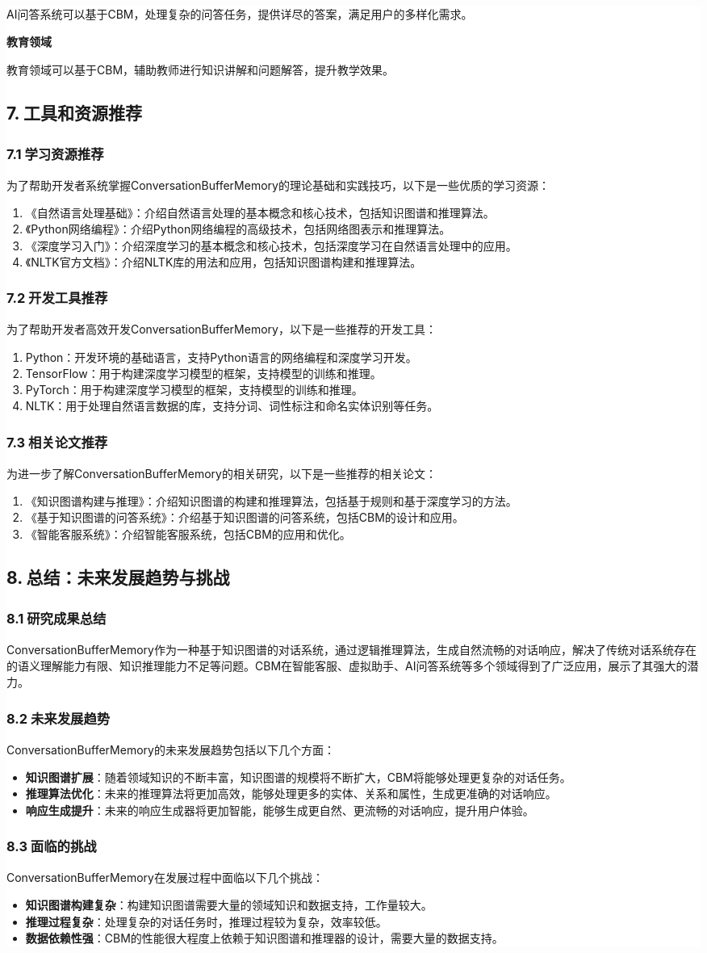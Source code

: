 AI问答系统可以基于CBM，处理复杂的问答任务，提供详尽的答案，满足用户的多样化需求。

**教育领域**

教育领域可以基于CBM，辅助教师进行知识讲解和问题解答，提升教学效果。

## 7. 工具和资源推荐

### 7.1 学习资源推荐

为了帮助开发者系统掌握ConversationBufferMemory的理论基础和实践技巧，以下是一些优质的学习资源：

1. 《自然语言处理基础》：介绍自然语言处理的基本概念和核心技术，包括知识图谱和推理算法。
2. 《Python网络编程》：介绍Python网络编程的高级技术，包括网络图表示和推理算法。
3. 《深度学习入门》：介绍深度学习的基本概念和核心技术，包括深度学习在自然语言处理中的应用。
4. 《NLTK官方文档》：介绍NLTK库的用法和应用，包括知识图谱构建和推理算法。

### 7.2 开发工具推荐

为了帮助开发者高效开发ConversationBufferMemory，以下是一些推荐的开发工具：

1. Python：开发环境的基础语言，支持Python语言的网络编程和深度学习开发。
2. TensorFlow：用于构建深度学习模型的框架，支持模型的训练和推理。
3. PyTorch：用于构建深度学习模型的框架，支持模型的训练和推理。
4. NLTK：用于处理自然语言数据的库，支持分词、词性标注和命名实体识别等任务。

### 7.3 相关论文推荐

为进一步了解ConversationBufferMemory的相关研究，以下是一些推荐的相关论文：

1. 《知识图谱构建与推理》：介绍知识图谱的构建和推理算法，包括基于规则和基于深度学习的方法。
2. 《基于知识图谱的问答系统》：介绍基于知识图谱的问答系统，包括CBM的设计和应用。
3. 《智能客服系统》：介绍智能客服系统，包括CBM的应用和优化。

## 8. 总结：未来发展趋势与挑战

### 8.1 研究成果总结

ConversationBufferMemory作为一种基于知识图谱的对话系统，通过逻辑推理算法，生成自然流畅的对话响应，解决了传统对话系统存在的语义理解能力有限、知识推理能力不足等问题。CBM在智能客服、虚拟助手、AI问答系统等多个领域得到了广泛应用，展示了其强大的潜力。

### 8.2 未来发展趋势

ConversationBufferMemory的未来发展趋势包括以下几个方面：

- **知识图谱扩展**：随着领域知识的不断丰富，知识图谱的规模将不断扩大，CBM将能够处理更复杂的对话任务。
- **推理算法优化**：未来的推理算法将更加高效，能够处理更多的实体、关系和属性，生成更准确的对话响应。
- **响应生成提升**：未来的响应生成器将更加智能，能够生成更自然、更流畅的对话响应，提升用户体验。

### 8.3 面临的挑战

ConversationBufferMemory在发展过程中面临以下几个挑战：

- **知识图谱构建复杂**：构建知识图谱需要大量的领域知识和数据支持，工作量较大。
- **推理过程复杂**：处理复杂的对话任务时，推理过程较为复杂，效率较低。
- **数据依赖性强**：CBM的性能很大程度上依赖于知识图谱和推理器的设计，需要大量的数据支持。
